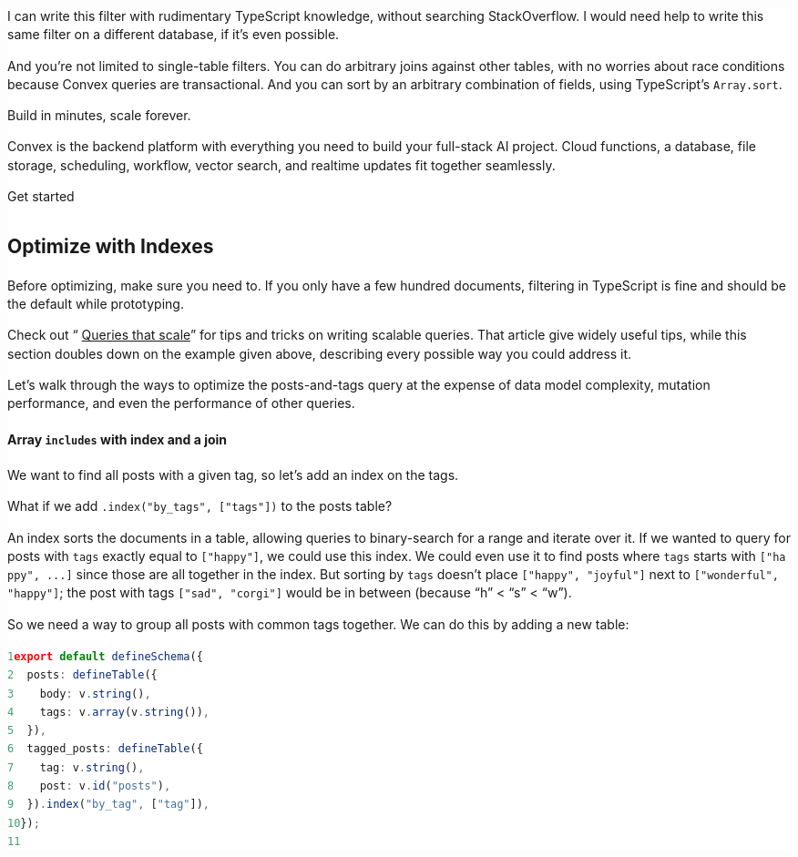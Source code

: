 I can write this filter with rudimentary TypeScript knowledge, without searching StackOverflow. I would need help to write this same filter on a different database, if it’s even possible.

And you’re not limited to single-table filters. You can do arbitrary joins against other tables, with no worries about race conditions because Convex queries are transactional. And you can sort by an arbitrary combination of fields, using TypeScript’s `Array.sort`.

Build in minutes, scale forever.

Convex is the backend platform with everything you need to build your full-stack AI project. Cloud functions, a database, file storage, scheduling, workflow, vector search, and realtime updates fit together seamlessly.

Get started

## Optimize with Indexes

Before optimizing, make sure you need to. If you only have a few hundred documents, filtering in TypeScript is fine and should be the default while prototyping.

Check out “ [Queries that scale](https://stack.convex.dev/queries-that-scale)” for tips and tricks on writing scalable queries. That article give widely useful tips, while this section doubles down on the example given above, describing every possible way you could address it.

Let’s walk through the ways to optimize the posts-and-tags query at the expense of data model complexity, mutation performance, and even the performance of other queries.

#### Array `includes` with index and a join

We want to find all posts with a given tag, so let’s add an index on the tags.

What if we add `.index("by_tags", ["tags"])` to the posts table?

An index sorts the documents in a table, allowing queries to binary-search for a range and iterate over it. If we wanted to query for posts with `tags` exactly equal to `["happy"]`, we could use this index. We could even use it to find posts where `tags` starts with `["happy", ...]` since those are all together in the index. But sorting by `tags` doesn’t place `["happy", "joyful"]` next to `["wonderful", "happy"]`; the post with tags `["sad", "corgi"]` would be in between (because “h” < “s” < “w”).

So we need a way to group all posts with common tags together. We can do this by adding a new table:

```typescript
1export default defineSchema({
2  posts: defineTable({
3    body: v.string(),
4    tags: v.array(v.string()),
5  }),
6  tagged_posts: defineTable({
7    tag: v.string(),
8    post: v.id("posts"),
9  }).index("by_tag", ["tag"]),
10});
11
```
